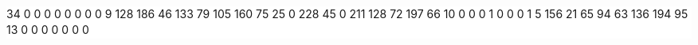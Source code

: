 <td>34</td>
<td>0</td>
<td>0</td>
<td>0</td>
<td>0</td>
<td>0</td>
<td>0</td>
<td>0</td>
<td>0</td>
</tr>
<tr class="even">
<td></td>
<td>9</td>
<td>128</td>
<td>186</td>
<td>46</td>
<td>133</td>
<td>79</td>
<td>105</td>
<td>160</td>
<td>75</td>
<td>25</td>
<td>0</td>
<td>228</td>
<td>45</td>
<td>0</td>
<td>211</td>
<td>128</td>
<td>72</td>
<td>197</td>
<td>66</td>
</tr>
<tr class="odd">
<td></td>
<td>10</td>
<td>0</td>
<td>0</td>
<td>0</td>
<td>1</td>
<td>0</td>
<td>0</td>
<td>0</td>
<td>1</td>
<td></td>
<td>5</td>
<td>156</td>
<td>21</td>
<td>65</td>
<td>94</td>
<td>63</td>
<td>136</td>
<td>194</td>
<td>95</td>
</tr>
<tr class="even">
<td></td>
<td>13</td>
<td>0</td>
<td>0</td>
<td>0</td>
<td>0</td>
<td>0</td>
<td>0</td>
<td>0</td>